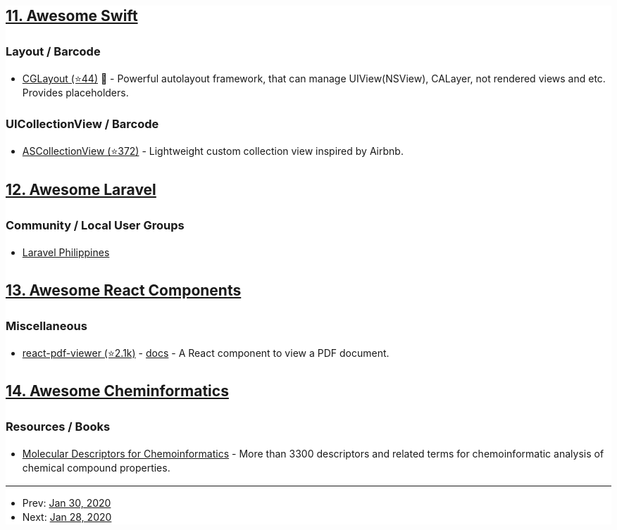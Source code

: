 ## [11. Awesome Swift](/content/matteocrippa/awesome-swift/README.md)

### Layout / Barcode

*   [CGLayout (⭐44)](https://github.com/k-o-d-e-n/CGLayout) :penguin: - Powerful autolayout framework, that can manage UIView(NSView), CALayer, not rendered views and etc. Provides placeholders.

### UICollectionView / Barcode

*   [ASCollectionView (⭐372)](https://github.com/abdullahselek/ASCollectionView) - Lightweight custom collection view inspired by Airbnb.

## [12. Awesome Laravel](/content/chiraggude/awesome-laravel/README.md)

### Community / Local User Groups

*   [Laravel Philippines](https://www.facebook.com/groups/laravelph)

## [13. Awesome React Components](/content/brillout/awesome-react-components/README.md)

### Miscellaneous

*   [react-pdf-viewer (⭐2.1k)](https://github.com/phuoc-ng/react-pdf-viewer) - [docs](https://react-pdf-viewer.dev) - A React component to view a PDF document.

## [14. Awesome Cheminformatics](/content/hsiaoyi0504/awesome-cheminformatics/README.md)

### Resources / Books

*   [Molecular Descriptors for Chemoinformatics](https://onlinelibrary.wiley.com/doi/book/10.1002/9783527628766) - More than 3300 descriptors and related terms for chemoinformatic analysis of chemical compound properties.

---

- Prev: [Jan 30, 2020](/content/2020/01/30/README.md)
- Next: [Jan 28, 2020](/content/2020/01/28/README.md)